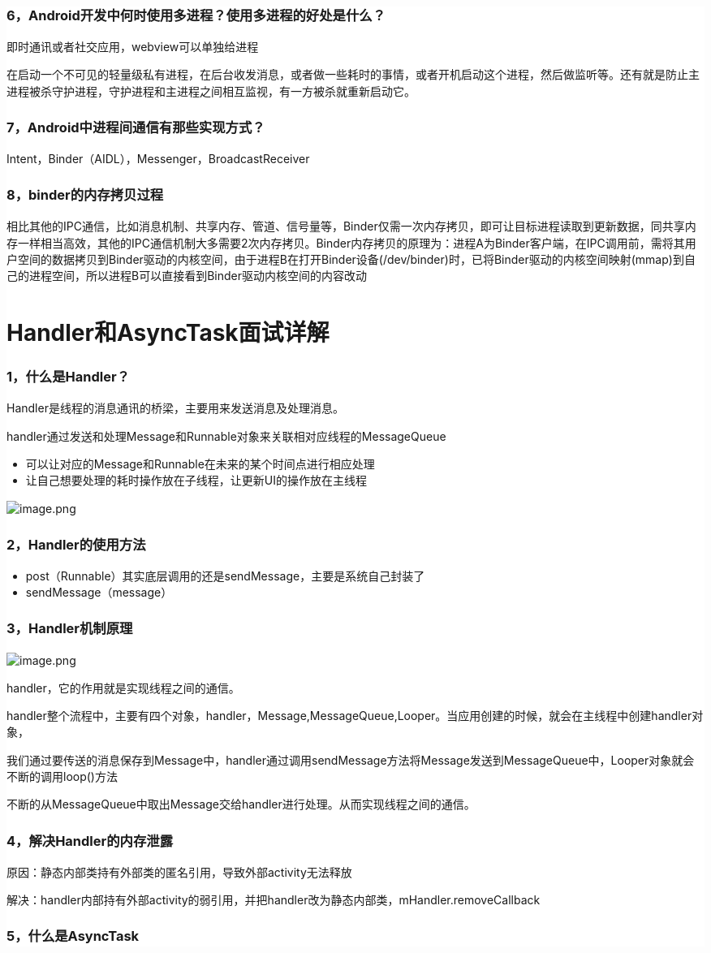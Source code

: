 ### 6，Android开发中何时使用多进程？使用多进程的好处是什么？

即时通讯或者社交应用，webview可以单独给进程

在启动一个不可见的轻量级私有进程，在后台收发消息，或者做一些耗时的事情，或者开机启动这个进程，然后做监听等。还有就是防止主进程被杀守护进程，守护进程和主进程之间相互监视，有一方被杀就重新启动它。

### 7，Android中进程间通信有那些实现方式？

Intent，Binder（AIDL），Messenger，BroadcastReceiver

### 8，binder的内存拷贝过程

相比其他的IPC通信，比如消息机制、共享内存、管道、信号量等，Binder仅需一次内存拷贝，即可让目标进程读取到更新数据，同共享内存一样相当高效，其他的IPC通信机制大多需要2次内存拷贝。Binder内存拷贝的原理为：进程A为Binder客户端，在IPC调用前，需将其用户空间的数据拷贝到Binder驱动的内核空间，由于进程B在打开Binder设备(/dev/binder)时，已将Binder驱动的内核空间映射(mmap)到自己的进程空间，所以进程B可以直接看到Binder驱动内核空间的内容改动

# Handler和AsyncTask面试详解

### 1，什么是Handler？

Handler是线程的消息通讯的桥梁，主要用来发送消息及处理消息。

handler通过发送和处理Message和Runnable对象来关联相对应线程的MessageQueue

*   可以让对应的Message和Runnable在未来的某个时间点进行相应处理
*   让自己想要处理的耗时操作放在子线程，让更新UI的操作放在主线程

![image.png](https://upload-images.jianshu.io/upload_images/46451-f5624e34fd7091b5.png?imageMogr2/auto-orient/strip%7CimageView2/2/w/1240)


### 2，Handler的使用方法

*   post（Runnable）其实底层调用的还是sendMessage，主要是系统自己封装了
*   sendMessage（message）

### 3，Handler机制原理

![image.png](https://upload-images.jianshu.io/upload_images/46451-31dc7316298784c2.png?imageMogr2/auto-orient/strip%7CimageView2/2/w/1240)


handler，它的作用就是实现线程之间的通信。

handler整个流程中，主要有四个对象，handler，Message,MessageQueue,Looper。当应用创建的时候，就会在主线程中创建handler对象，

我们通过要传送的消息保存到Message中，handler通过调用sendMessage方法将Message发送到MessageQueue中，Looper对象就会不断的调用loop()方法

不断的从MessageQueue中取出Message交给handler进行处理。从而实现线程之间的通信。

### 4，解决Handler的内存泄露

原因：静态内部类持有外部类的匿名引用，导致外部activity无法释放

解决：handler内部持有外部activity的弱引用，并把handler改为静态内部类，mHandler.removeCallback

### 5，什么是AsyncTask
